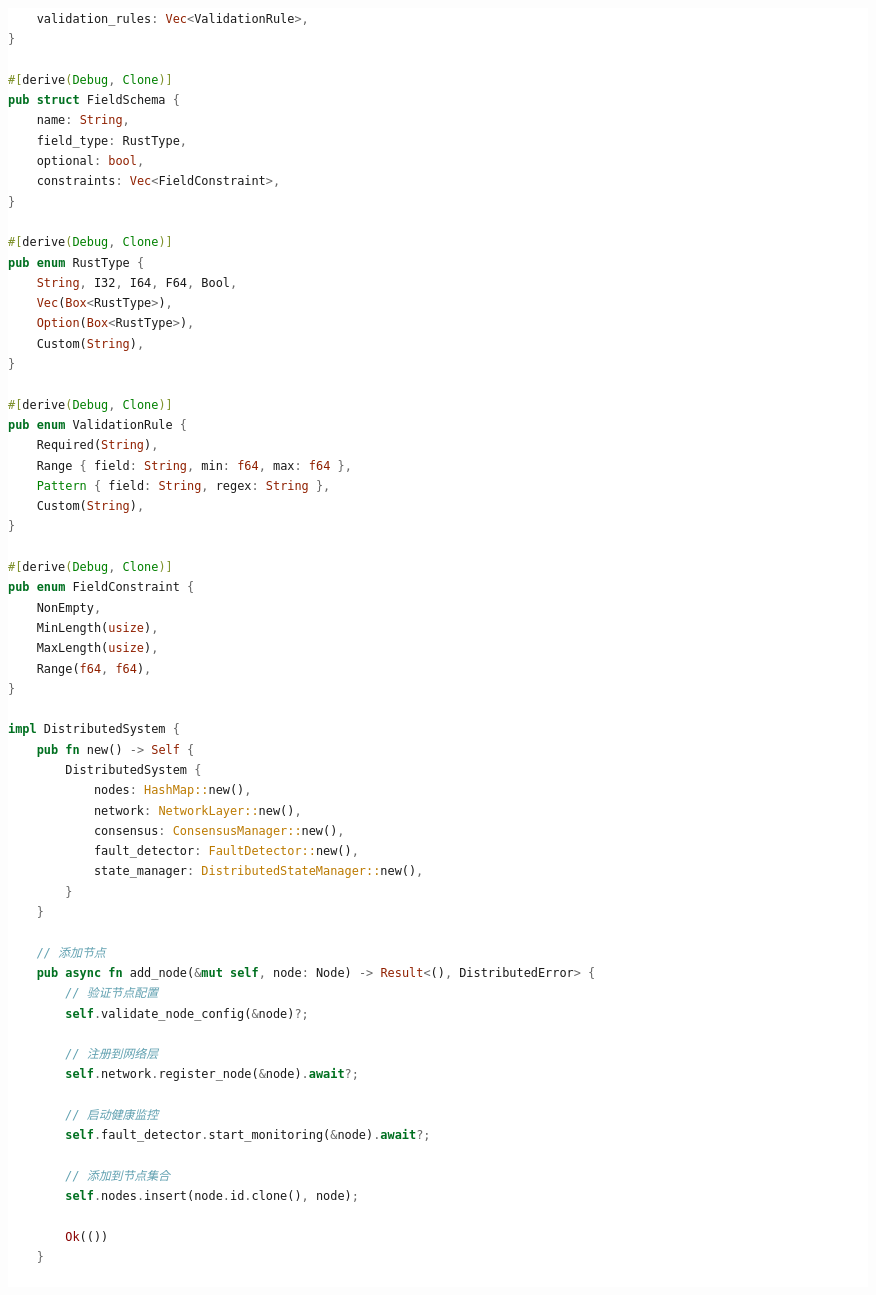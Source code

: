 ```rust
    validation_rules: Vec<ValidationRule>,
}

#[derive(Debug, Clone)]
pub struct FieldSchema {
    name: String,
    field_type: RustType,
    optional: bool,
    constraints: Vec<FieldConstraint>,
}

#[derive(Debug, Clone)]
pub enum RustType {
    String, I32, I64, F64, Bool,
    Vec(Box<RustType>),
    Option(Box<RustType>),
    Custom(String),
}

#[derive(Debug, Clone)]
pub enum ValidationRule {
    Required(String),
    Range { field: String, min: f64, max: f64 },
    Pattern { field: String, regex: String },
    Custom(String),
}

#[derive(Debug, Clone)]
pub enum FieldConstraint {
    NonEmpty,
    MinLength(usize),
    MaxLength(usize),
    Range(f64, f64),
}

impl DistributedSystem {
    pub fn new() -> Self {
        DistributedSystem {
            nodes: HashMap::new(),
            network: NetworkLayer::new(),
            consensus: ConsensusManager::new(),
            fault_detector: FaultDetector::new(),
            state_manager: DistributedStateManager::new(),
        }
    }
    
    // 添加节点
    pub async fn add_node(&mut self, node: Node) -> Result<(), DistributedError> {
        // 验证节点配置
        self.validate_node_config(&node)?;
        
        // 注册到网络层
        self.network.register_node(&node).await?;
        
        // 启动健康监控
        self.fault_detector.start_monitoring(&node).await?;
        
        // 添加到节点集合
        self.nodes.insert(node.id.clone(), node);
        
        Ok(())
    }
    
```